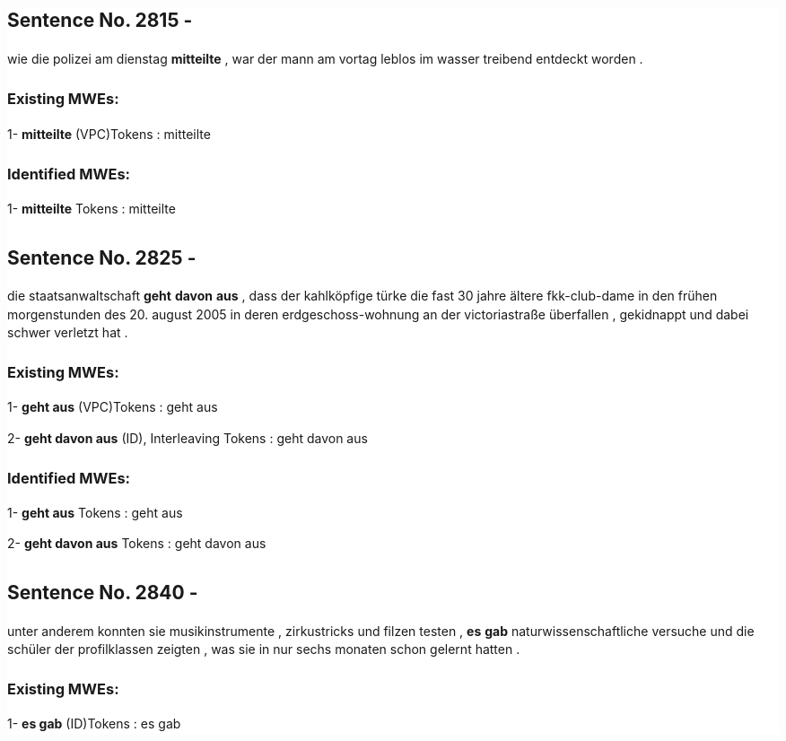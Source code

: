 

## Sentence No. 2815 - 
wie die polizei am dienstag **mitteilte** , war der mann am vortag leblos im wasser treibend entdeckt worden . 
### Existing MWEs: 
1- **mitteilte** (VPC)Tokens : 
mitteilte


### Identified MWEs: 
1- **mitteilte** Tokens : 
mitteilte



## Sentence No. 2825 - 
die staatsanwaltschaft **geht** **davon** **aus** , dass der kahlköpfige türke die fast 30 jahre ältere fkk-club-dame in den frühen morgenstunden des 20. august 2005 in deren erdgeschoss-wohnung an der victoriastraße überfallen , gekidnappt und dabei schwer verletzt hat . 
### Existing MWEs: 
1- **geht aus** (VPC)Tokens : 
geht
aus


2- **geht davon aus** (ID), Interleaving Tokens : 
geht
davon
aus


### Identified MWEs: 
1- **geht aus** Tokens : 
geht
aus


2- **geht davon aus** Tokens : 
geht
davon
aus



## Sentence No. 2840 - 
unter anderem konnten sie musikinstrumente , zirkustricks und filzen testen , **es** **gab** naturwissenschaftliche versuche und die schüler der profilklassen zeigten , was sie in nur sechs monaten schon gelernt hatten . 
### Existing MWEs: 
1- **es gab** (ID)Tokens : 
es
gab
